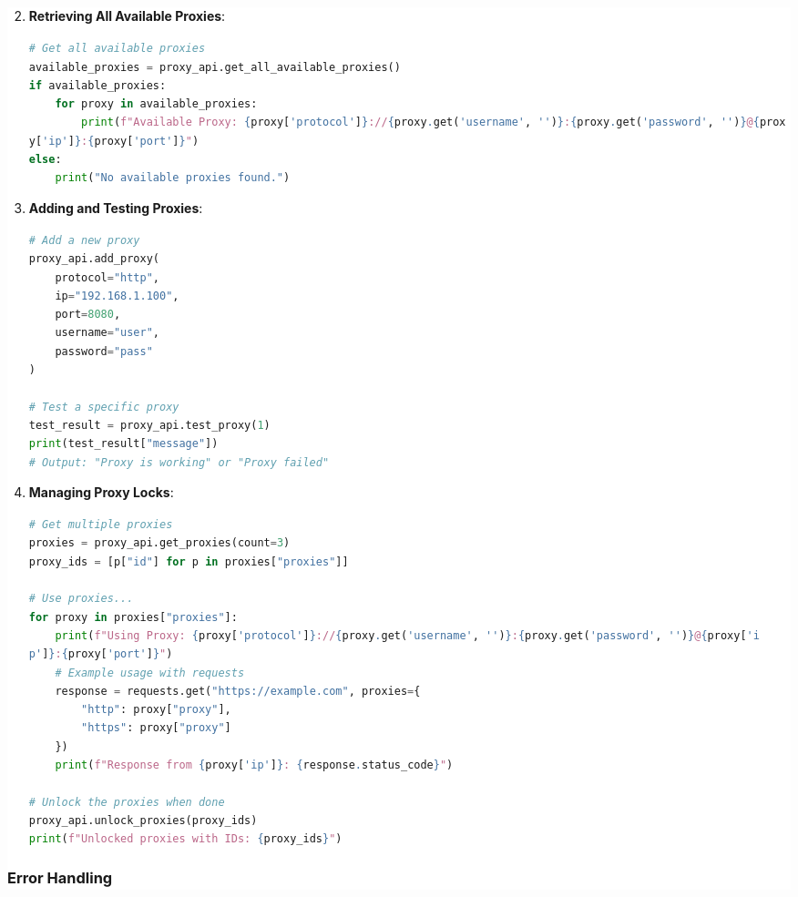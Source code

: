 2. **Retrieving All Available Proxies**:
   ```python
   # Get all available proxies
   available_proxies = proxy_api.get_all_available_proxies()
   if available_proxies:
       for proxy in available_proxies:
           print(f"Available Proxy: {proxy['protocol']}://{proxy.get('username', '')}:{proxy.get('password', '')}@{proxy['ip']}:{proxy['port']}")
   else:
       print("No available proxies found.")
   ```

3. **Adding and Testing Proxies**:
   ```python
   # Add a new proxy
   proxy_api.add_proxy(
       protocol="http",
       ip="192.168.1.100",
       port=8080,
       username="user",
       password="pass"
   )

   # Test a specific proxy
   test_result = proxy_api.test_proxy(1)
   print(test_result["message"])
   # Output: "Proxy is working" or "Proxy failed"
   ```

4. **Managing Proxy Locks**:
   ```python
   # Get multiple proxies
   proxies = proxy_api.get_proxies(count=3)
   proxy_ids = [p["id"] for p in proxies["proxies"]]

   # Use proxies...
   for proxy in proxies["proxies"]:
       print(f"Using Proxy: {proxy['protocol']}://{proxy.get('username', '')}:{proxy.get('password', '')}@{proxy['ip']}:{proxy['port']}")
       # Example usage with requests
       response = requests.get("https://example.com", proxies={
           "http": proxy["proxy"],
           "https": proxy["proxy"]
       })
       print(f"Response from {proxy['ip']}: {response.status_code}")

   # Unlock the proxies when done
   proxy_api.unlock_proxies(proxy_ids)
   print(f"Unlocked proxies with IDs: {proxy_ids}")
   ```

### Error Handling
